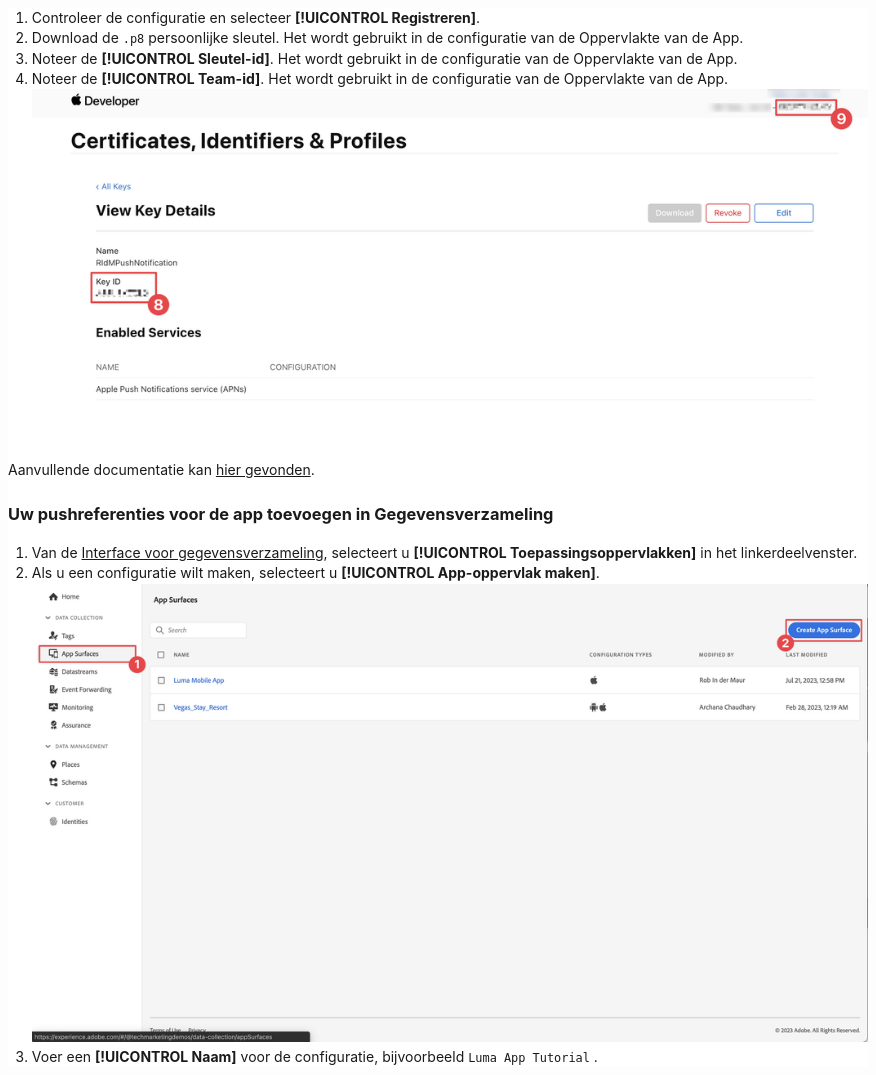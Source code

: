 1. Controleer de configuratie en selecteer **[!UICONTROL Registreren]**.
1. Download de `.p8` persoonlijke sleutel. Het wordt gebruikt in de configuratie van de Oppervlakte van de App.
1. Noteer de **[!UICONTROL Sleutel-id]**. Het wordt gebruikt in de configuratie van de Oppervlakte van de App.
1. Noteer de **[!UICONTROL Team-id]**. Het wordt gebruikt in de configuratie van de Oppervlakte van de App.
   ![Belangrijkste details](assets/push-apple-dev-key-details.png)

Aanvullende documentatie kan [hier gevonden](https://help.apple.com/developer-account/#/devcdfbb56a3).

### Uw pushreferenties voor de app toevoegen in Gegevensverzameling

1. Van de [Interface voor gegevensverzameling](https://experience.adobe.com/data-collection/), selecteert u **[!UICONTROL Toepassingsoppervlakken]** in het linkerdeelvenster.
1. Als u een configuratie wilt maken, selecteert u **[!UICONTROL App-oppervlak maken]**.
   ![startpagina van app](assets/push-app-surface.png)
1. Voer een **[!UICONTROL Naam]** voor de configuratie, bijvoorbeeld `Luma App Tutorial`  .